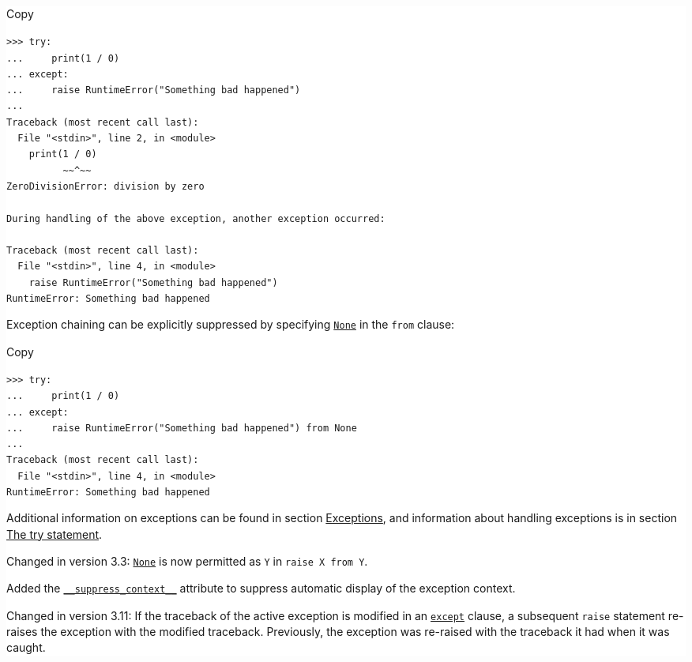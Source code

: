 Copy

```
>>> try:
...     print(1 / 0)
... except:
...     raise RuntimeError("Something bad happened")
...
Traceback (most recent call last):
  File "<stdin>", line 2, in <module>
    print(1 / 0)
          ~~^~~
ZeroDivisionError: division by zero

During handling of the above exception, another exception occurred:

Traceback (most recent call last):
  File "<stdin>", line 4, in <module>
    raise RuntimeError("Something bad happened")
RuntimeError: Something bad happened

```

Exception chaining can be explicitly suppressed by specifying [`None`](../library/constants.html#None "None") in
the `from` clause:

Copy

```
>>> try:
...     print(1 / 0)
... except:
...     raise RuntimeError("Something bad happened") from None
...
Traceback (most recent call last):
  File "<stdin>", line 4, in <module>
RuntimeError: Something bad happened

```

Additional information on exceptions can be found in section [Exceptions](executionmodel.html#exceptions),
and information about handling exceptions is in section [The try statement](compound_stmts.html#try).

Changed in version 3.3: [`None`](../library/constants.html#None "None") is now permitted as `Y` in `raise X from Y`.

Added the [`__suppress_context__`](../library/exceptions.html#BaseException.__suppress_context__ "BaseException.__suppress_context__") attribute to suppress
automatic display of the exception context.

Changed in version 3.11: If the traceback of the active exception is modified in an [`except`](compound_stmts.html#except)
clause, a subsequent `raise` statement re-raises the exception with the
modified traceback. Previously, the exception was re-raised with the
traceback it had when it was caught.
